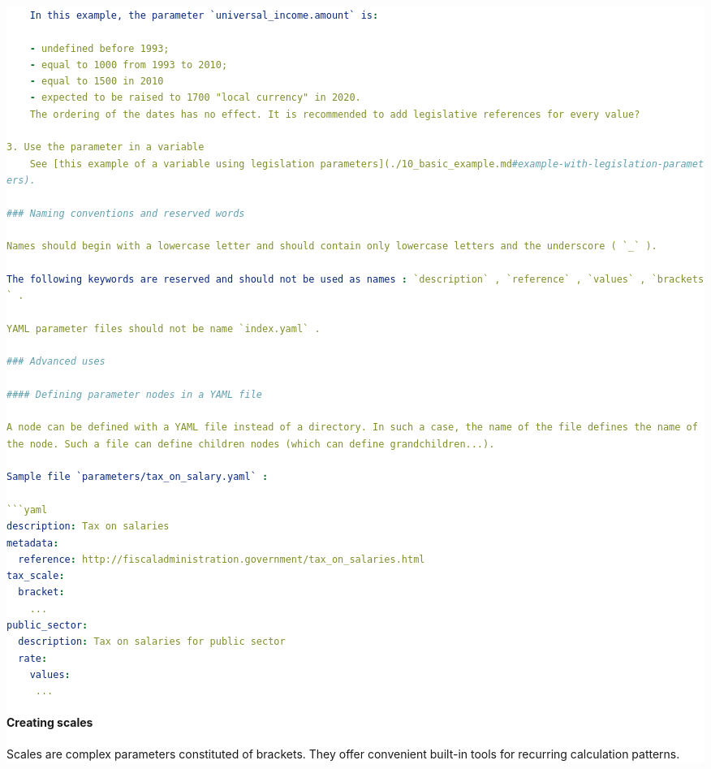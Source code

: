 ```yaml
    In this example, the parameter `universal_income.amount` is:

    - undefined before 1993;
    - equal to 1000 from 1993 to 2010;
    - equal to 1500 in 2010
    - expected to be raised to 1700 "local currency" in 2020.
    The ordering of the dates has no effect. It is recommended to add legislative references for every value?

3. Use the parameter in a variable
    See [this example of a variable using legislation parameters](./10_basic_example.md#example-with-legislation-parameters).

### Naming conventions and reserved words

Names should begin with a lowercase letter and should contain only lowercase letters and the underscore ( `_` ).

The following keywords are reserved and should not be used as names : `description` , `reference` , `values` , `brackets` .

YAML parameter files should not be name `index.yaml` .

### Advanced uses

#### Defining parameter nodes in a YAML file

A node can be defined with a YAML file instead of a directory. In such a case, the name of the file defines the name of the node. Such a file can define children nodes (which can define grandchildren...).

Sample file `parameters/tax_on_salary.yaml` :

```yaml
description: Tax on salaries
metadata:
  reference: http://fiscaladministration.government/tax_on_salaries.html
tax_scale:
  bracket:
    ...
public_sector:
  description: Tax on salaries for public sector
  rate:
    values:
     ...
```

#### Creating scales

Scales are complex parameters constituted of brackets. They offer convenient built-in tools for recurring calculation patterns.
